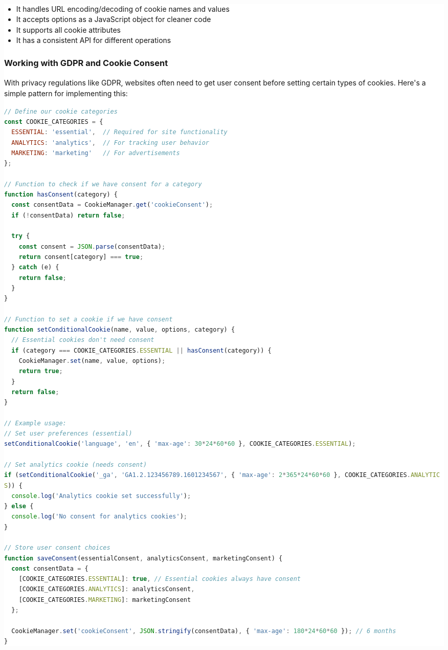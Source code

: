 * It handles URL encoding/decoding of cookie names and values
* It accepts options as a JavaScript object for cleaner code
* It supports all cookie attributes
* It has a consistent API for different operations

### Working with GDPR and Cookie Consent

With privacy regulations like GDPR, websites often need to get user consent before setting certain types of cookies. Here's a simple pattern for implementing this:

```javascript
// Define our cookie categories
const COOKIE_CATEGORIES = {
  ESSENTIAL: 'essential',  // Required for site functionality
  ANALYTICS: 'analytics',  // For tracking user behavior
  MARKETING: 'marketing'   // For advertisements
};

// Function to check if we have consent for a category
function hasConsent(category) {
  const consentData = CookieManager.get('cookieConsent');
  if (!consentData) return false;
  
  try {
    const consent = JSON.parse(consentData);
    return consent[category] === true;
  } catch (e) {
    return false;
  }
}

// Function to set a cookie if we have consent
function setConditionalCookie(name, value, options, category) {
  // Essential cookies don't need consent
  if (category === COOKIE_CATEGORIES.ESSENTIAL || hasConsent(category)) {
    CookieManager.set(name, value, options);
    return true;
  }
  return false;
}

// Example usage:
// Set user preferences (essential)
setConditionalCookie('language', 'en', { 'max-age': 30*24*60*60 }, COOKIE_CATEGORIES.ESSENTIAL);

// Set analytics cookie (needs consent)
if (setConditionalCookie('_ga', 'GA1.2.123456789.1601234567', { 'max-age': 2*365*24*60*60 }, COOKIE_CATEGORIES.ANALYTICS)) {
  console.log('Analytics cookie set successfully');
} else {
  console.log('No consent for analytics cookies');
}

// Store user consent choices
function saveConsent(essentialConsent, analyticsConsent, marketingConsent) {
  const consentData = {
    [COOKIE_CATEGORIES.ESSENTIAL]: true, // Essential cookies always have consent
    [COOKIE_CATEGORIES.ANALYTICS]: analyticsConsent,
    [COOKIE_CATEGORIES.MARKETING]: marketingConsent
  };
  
  CookieManager.set('cookieConsent', JSON.stringify(consentData), { 'max-age': 180*24*60*60 }); // 6 months
}
```